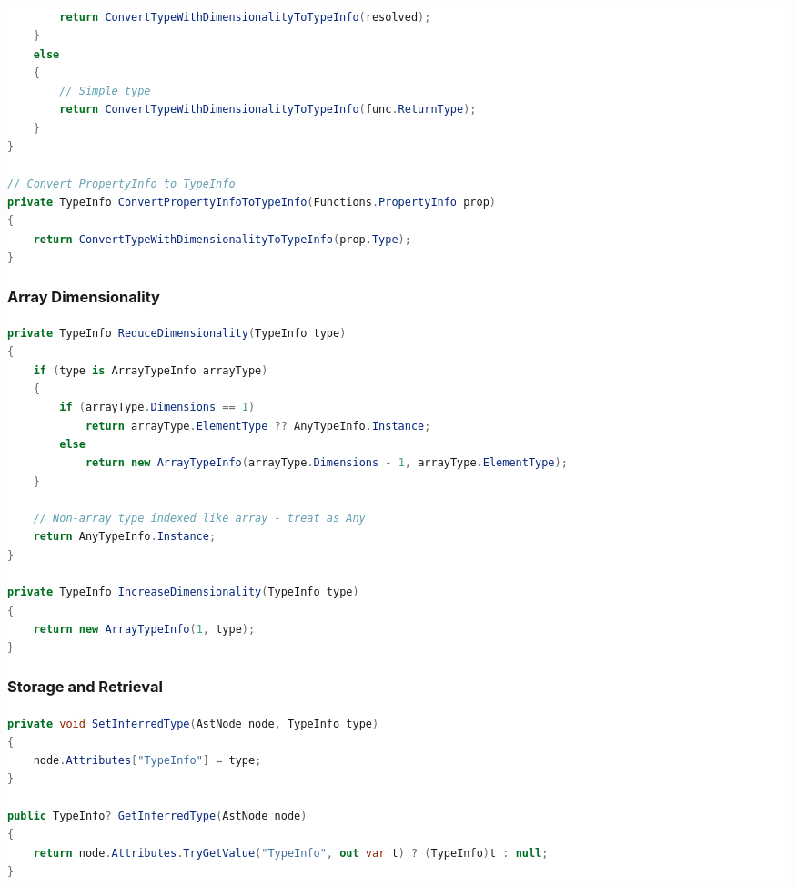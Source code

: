 ```csharp
        return ConvertTypeWithDimensionalityToTypeInfo(resolved);
    }
    else
    {
        // Simple type
        return ConvertTypeWithDimensionalityToTypeInfo(func.ReturnType);
    }
}

// Convert PropertyInfo to TypeInfo
private TypeInfo ConvertPropertyInfoToTypeInfo(Functions.PropertyInfo prop)
{
    return ConvertTypeWithDimensionalityToTypeInfo(prop.Type);
}
```

### Array Dimensionality

```csharp
private TypeInfo ReduceDimensionality(TypeInfo type)
{
    if (type is ArrayTypeInfo arrayType)
    {
        if (arrayType.Dimensions == 1)
            return arrayType.ElementType ?? AnyTypeInfo.Instance;
        else
            return new ArrayTypeInfo(arrayType.Dimensions - 1, arrayType.ElementType);
    }

    // Non-array type indexed like array - treat as Any
    return AnyTypeInfo.Instance;
}

private TypeInfo IncreaseDimensionality(TypeInfo type)
{
    return new ArrayTypeInfo(1, type);
}
```

### Storage and Retrieval

```csharp
private void SetInferredType(AstNode node, TypeInfo type)
{
    node.Attributes["TypeInfo"] = type;
}

public TypeInfo? GetInferredType(AstNode node)
{
    return node.Attributes.TryGetValue("TypeInfo", out var t) ? (TypeInfo)t : null;
}
```

